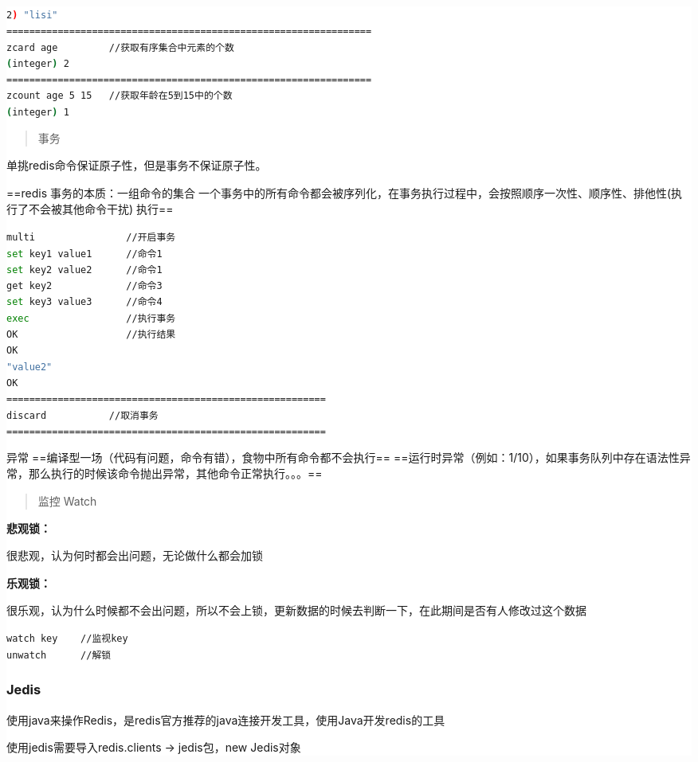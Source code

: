 ```bash
2) "lisi"
================================================================
zcard age         //获取有序集合中元素的个数
(integer) 2
================================================================
zcount age 5 15   //获取年龄在5到15中的个数
(integer) 1

```

> 事务

单挑redis命令保证原子性，但是事务不保证原子性。

==redis 事务的本质：一组命令的集合    一个事务中的所有命令都会被序列化，在事务执行过程中，会按照顺序一次性、顺序性、排他性(执行了不会被其他命令干扰) 执行==

```bash
multi                //开启事务
set key1 value1      //命令1
set key2 value2      //命令1
get key2             //命令3
set key3 value3      //命令4
exec                 //执行事务
OK                   //执行结果
OK
"value2"
OK
========================================================
discard           //取消事务
========================================================

```

异常
==编译型一场（代码有问题，命令有错），食物中所有命令都不会执行==
==运行时异常（例如：1/10），如果事务队列中存在语法性异常，那么执行的时候该命令抛出异常，其他命令正常执行。。。==

> 监控  Watch

**悲观锁：**

很悲观，认为何时都会出问题，无论做什么都会加锁

**乐观锁：**

很乐观，认为什么时候都不会出问题，所以不会上锁，更新数据的时候去判断一下，在此期间是否有人修改过这个数据

```bash
watch key    //监视key
unwatch      //解锁
```

### Jedis

使用java来操作Redis，是redis官方推荐的java连接开发工具，使用Java开发redis的工具

使用jedis需要导入redis.clients -> jedis包，new  Jedis对象

